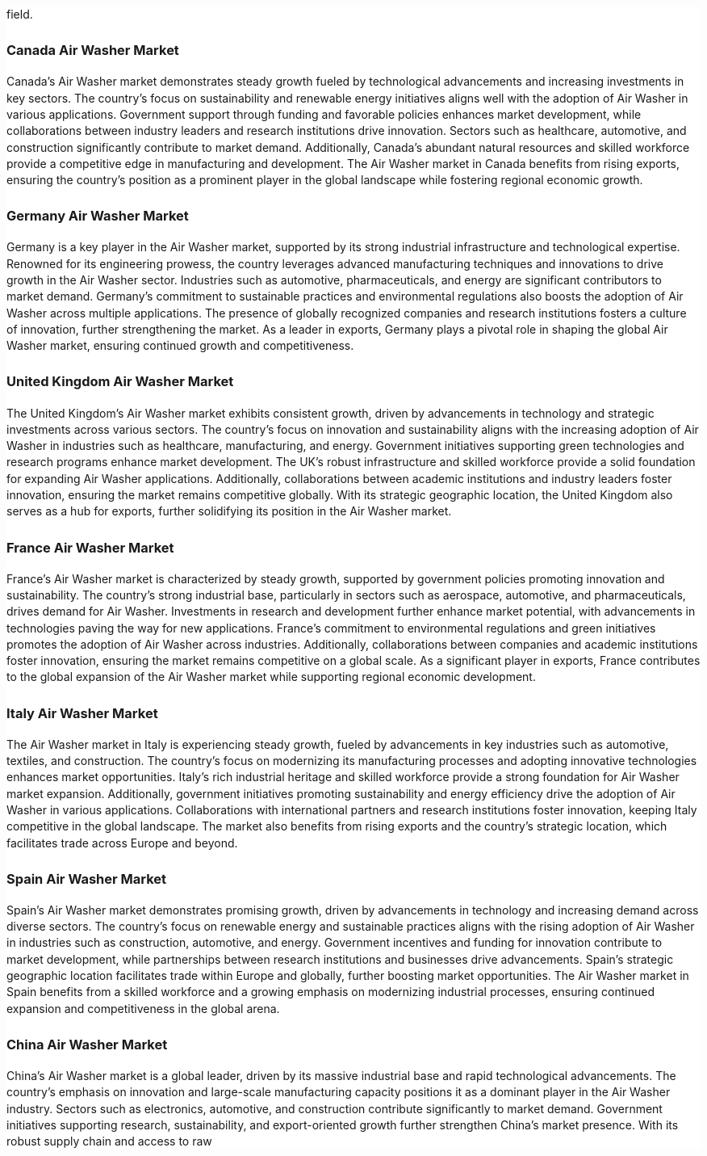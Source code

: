 field.</p><h3>Canada Air Washer Market</h3><p>Canada&rsquo;s Air Washer market demonstrates steady growth fueled by technological advancements and increasing investments in key sectors. The country&rsquo;s focus on sustainability and renewable energy initiatives aligns well with the adoption of Air Washer in various applications. Government support through funding and favorable policies enhances market development, while collaborations between industry leaders and research institutions drive innovation. Sectors such as healthcare, automotive, and construction significantly contribute to market demand. Additionally, Canada&rsquo;s abundant natural resources and skilled workforce provide a competitive edge in manufacturing and development. The Air Washer market in Canada benefits from rising exports, ensuring the country&rsquo;s position as a prominent player in the global landscape while fostering regional economic growth.</p><h3>Germany Air Washer Market</h3><p>Germany is a key player in the Air Washer market, supported by its strong industrial infrastructure and technological expertise. Renowned for its engineering prowess, the country leverages advanced manufacturing techniques and innovations to drive growth in the Air Washer sector. Industries such as automotive, pharmaceuticals, and energy are significant contributors to market demand. Germany&rsquo;s commitment to sustainable practices and environmental regulations also boosts the adoption of Air Washer across multiple applications. The presence of globally recognized companies and research institutions fosters a culture of innovation, further strengthening the market. As a leader in exports, Germany plays a pivotal role in shaping the global Air Washer market, ensuring continued growth and competitiveness.</p><h3>United Kingdom Air Washer Market</h3><p>The United Kingdom&rsquo;s Air Washer market exhibits consistent growth, driven by advancements in technology and strategic investments across various sectors. The country&rsquo;s focus on innovation and sustainability aligns with the increasing adoption of Air Washer in industries such as healthcare, manufacturing, and energy. Government initiatives supporting green technologies and research programs enhance market development. The UK&rsquo;s robust infrastructure and skilled workforce provide a solid foundation for expanding Air Washer applications. Additionally, collaborations between academic institutions and industry leaders foster innovation, ensuring the market remains competitive globally. With its strategic geographic location, the United Kingdom also serves as a hub for exports, further solidifying its position in the Air Washer market.</p><h3>France Air Washer Market</h3><p>France&rsquo;s Air Washer market is characterized by steady growth, supported by government policies promoting innovation and sustainability. The country&rsquo;s strong industrial base, particularly in sectors such as aerospace, automotive, and pharmaceuticals, drives demand for Air Washer. Investments in research and development further enhance market potential, with advancements in technologies paving the way for new applications. France&rsquo;s commitment to environmental regulations and green initiatives promotes the adoption of Air Washer across industries. Additionally, collaborations between companies and academic institutions foster innovation, ensuring the market remains competitive on a global scale. As a significant player in exports, France contributes to the global expansion of the Air Washer market while supporting regional economic development.</p><h3>Italy Air Washer Market</h3><p>The Air Washer market in Italy is experiencing steady growth, fueled by advancements in key industries such as automotive, textiles, and construction. The country&rsquo;s focus on modernizing its manufacturing processes and adopting innovative technologies enhances market opportunities. Italy&rsquo;s rich industrial heritage and skilled workforce provide a strong foundation for Air Washer market expansion. Additionally, government initiatives promoting sustainability and energy efficiency drive the adoption of Air Washer in various applications. Collaborations with international partners and research institutions foster innovation, keeping Italy competitive in the global landscape. The market also benefits from rising exports and the country&rsquo;s strategic location, which facilitates trade across Europe and beyond.</p><h3>Spain Air Washer Market</h3><p>Spain&rsquo;s Air Washer market demonstrates promising growth, driven by advancements in technology and increasing demand across diverse sectors. The country&rsquo;s focus on renewable energy and sustainable practices aligns with the rising adoption of Air Washer in industries such as construction, automotive, and energy. Government incentives and funding for innovation contribute to market development, while partnerships between research institutions and businesses drive advancements. Spain&rsquo;s strategic geographic location facilitates trade within Europe and globally, further boosting market opportunities. The Air Washer market in Spain benefits from a skilled workforce and a growing emphasis on modernizing industrial processes, ensuring continued expansion and competitiveness in the global arena.</p><h3>China Air Washer Market</h3><p>China&rsquo;s Air Washer market is a global leader, driven by its massive industrial base and rapid technological advancements. The country&rsquo;s emphasis on innovation and large-scale manufacturing capacity positions it as a dominant player in the Air Washer industry. Sectors such as electronics, automotive, and construction contribute significantly to market demand. Government initiatives supporting research, sustainability, and export-oriented growth further strengthen China&rsquo;s market presence. With its robust supply chain and access to raw